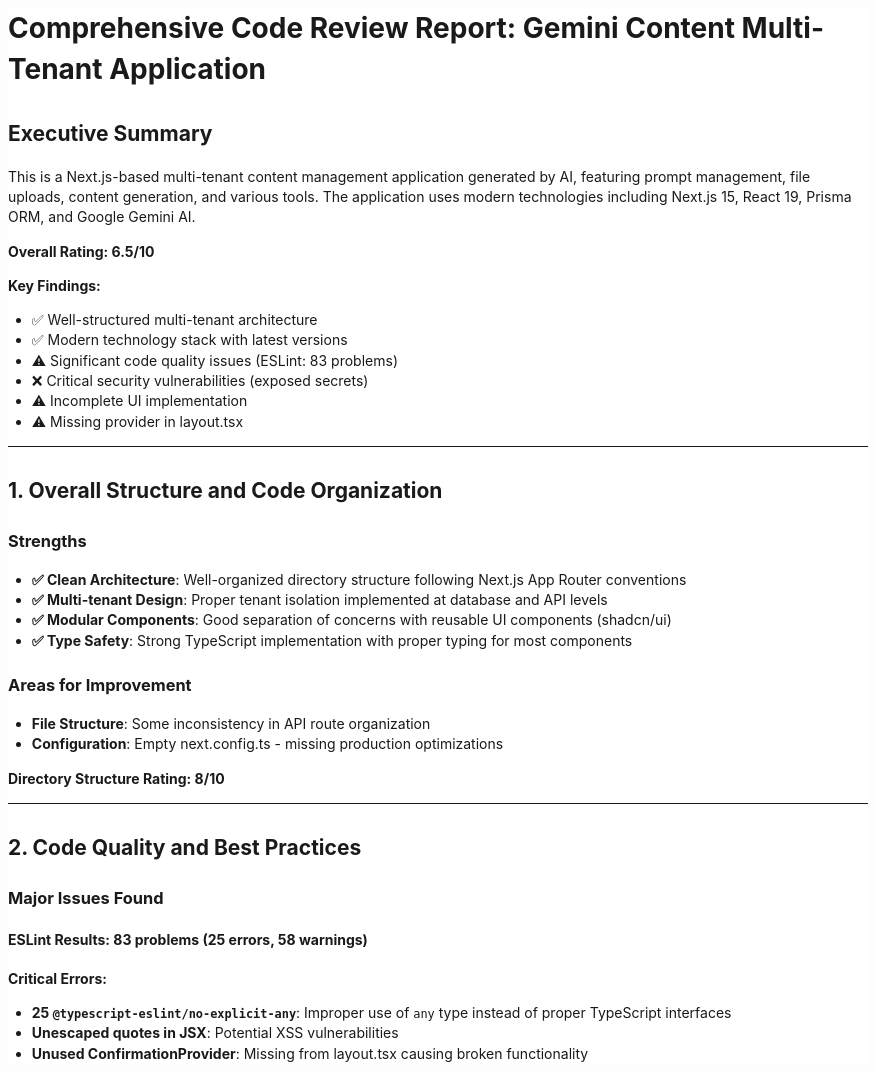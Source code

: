 # Comprehensive Code Review Report: Gemini Content Multi-Tenant Application

## Executive Summary

This is a Next.js-based multi-tenant content management application generated by AI, featuring prompt management, file uploads, content generation, and various tools. The application uses modern technologies including Next.js 15, React 19, Prisma ORM, and Google Gemini AI.

**Overall Rating: 6.5/10**

**Key Findings:**
- ✅ Well-structured multi-tenant architecture
- ✅ Modern technology stack with latest versions
- ⚠️ Significant code quality issues (ESLint: 83 problems)
- ❌ Critical security vulnerabilities (exposed secrets)
- ⚠️ Incomplete UI implementation
- ⚠️ Missing provider in layout.tsx

---

## 1. Overall Structure and Code Organization

### Strengths
- **✅ Clean Architecture**: Well-organized directory structure following Next.js App Router conventions
- **✅ Multi-tenant Design**: Proper tenant isolation implemented at database and API levels
- **✅ Modular Components**: Good separation of concerns with reusable UI components (shadcn/ui)
- **✅ Type Safety**: Strong TypeScript implementation with proper typing for most components

### Areas for Improvement
- **File Structure**: Some inconsistency in API route organization
- **Configuration**: Empty next.config.ts - missing production optimizations

**Directory Structure Rating: 8/10**

---

## 2. Code Quality and Best Practices

### Major Issues Found

#### ESLint Results: 83 problems (25 errors, 58 warnings)

**Critical Errors:**
- **25 `@typescript-eslint/no-explicit-any`**: Improper use of `any` type instead of proper TypeScript interfaces
- **Unescaped quotes in JSX**: Potential XSS vulnerabilities
- **Unused ConfirmationProvider**: Missing from layout.tsx causing broken functionality
